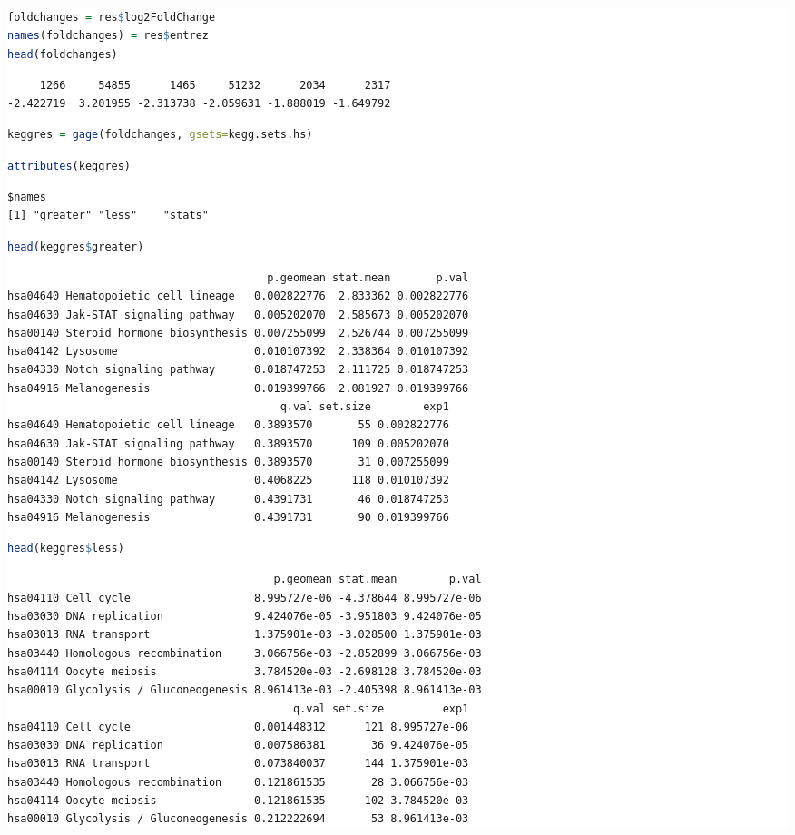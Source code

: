 ``` r
foldchanges = res$log2FoldChange
names(foldchanges) = res$entrez
head(foldchanges)
```

         1266     54855      1465     51232      2034      2317 
    -2.422719  3.201955 -2.313738 -2.059631 -1.888019 -1.649792 

``` r
keggres = gage(foldchanges, gsets=kegg.sets.hs)
```

``` r
attributes(keggres)
```

    $names
    [1] "greater" "less"    "stats"  

``` r
head(keggres$greater)
```

                                            p.geomean stat.mean       p.val
    hsa04640 Hematopoietic cell lineage   0.002822776  2.833362 0.002822776
    hsa04630 Jak-STAT signaling pathway   0.005202070  2.585673 0.005202070
    hsa00140 Steroid hormone biosynthesis 0.007255099  2.526744 0.007255099
    hsa04142 Lysosome                     0.010107392  2.338364 0.010107392
    hsa04330 Notch signaling pathway      0.018747253  2.111725 0.018747253
    hsa04916 Melanogenesis                0.019399766  2.081927 0.019399766
                                              q.val set.size        exp1
    hsa04640 Hematopoietic cell lineage   0.3893570       55 0.002822776
    hsa04630 Jak-STAT signaling pathway   0.3893570      109 0.005202070
    hsa00140 Steroid hormone biosynthesis 0.3893570       31 0.007255099
    hsa04142 Lysosome                     0.4068225      118 0.010107392
    hsa04330 Notch signaling pathway      0.4391731       46 0.018747253
    hsa04916 Melanogenesis                0.4391731       90 0.019399766

``` r
head(keggres$less)
```

                                             p.geomean stat.mean        p.val
    hsa04110 Cell cycle                   8.995727e-06 -4.378644 8.995727e-06
    hsa03030 DNA replication              9.424076e-05 -3.951803 9.424076e-05
    hsa03013 RNA transport                1.375901e-03 -3.028500 1.375901e-03
    hsa03440 Homologous recombination     3.066756e-03 -2.852899 3.066756e-03
    hsa04114 Oocyte meiosis               3.784520e-03 -2.698128 3.784520e-03
    hsa00010 Glycolysis / Gluconeogenesis 8.961413e-03 -2.405398 8.961413e-03
                                                q.val set.size         exp1
    hsa04110 Cell cycle                   0.001448312      121 8.995727e-06
    hsa03030 DNA replication              0.007586381       36 9.424076e-05
    hsa03013 RNA transport                0.073840037      144 1.375901e-03
    hsa03440 Homologous recombination     0.121861535       28 3.066756e-03
    hsa04114 Oocyte meiosis               0.121861535      102 3.784520e-03
    hsa00010 Glycolysis / Gluconeogenesis 0.212222694       53 8.961413e-03
